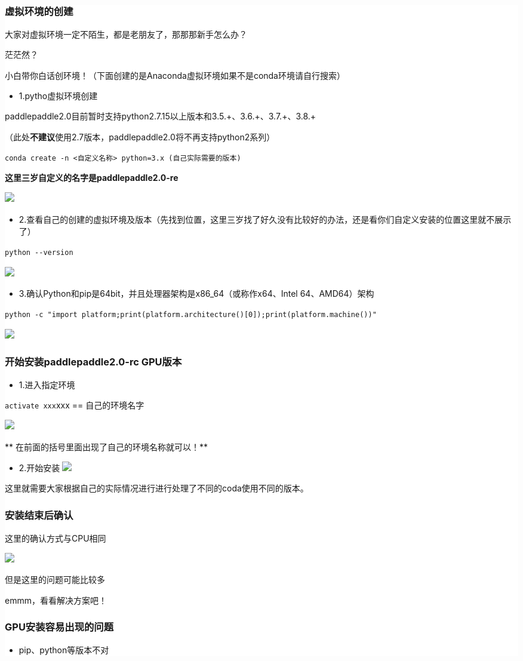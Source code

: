 ### 虚拟环境的创建
大家对虚拟环境一定不陌生，都是老朋友了，那那那新手怎么办？

茫茫然？

小白带你白话创环境！（下面创建的是Anaconda虚拟环境如果不是conda环境请自行搜索）

* 1.pytho虚拟环境创建

paddlepaddle2.0目前暂时支持python2.7.15以上版本和3.5.+、3.6.+、3.7.+、3.8.+

（此处**不建议**使用2.7版本，paddlepaddle2.0将不再支持python2系列）

```
conda create -n <自定义名称> python=3.x (自己实际需要的版本)
```
**这里三岁自定义的名字是paddlepaddle2.0-re**

![](https://img-blog.csdnimg.cn/img_convert/85c0f15d15044bbe7d437960ce3dfa62.png)
* 2.查看自己的创建的虚拟环境及版本（先找到位置，这里三岁找了好久没有比较好的办法，还是看你们自定义安装的位置这里就不展示了）

`python --version`

![](https://img-blog.csdnimg.cn/img_convert/65b60e21b76e15cffe57af962622ac5b.png)
* 3.确认Python和pip是64bit，并且处理器架构是x86_64（或称作x64、Intel 64、AMD64）架构

`python -c "import platform;print(platform.architecture()[0]);print(platform.machine())"`

![](https://img-blog.csdnimg.cn/img_convert/25312f723c30f002c3d910a0f38e5f5d.png)


### 开始安装paddlepaddle2.0-rc GPU版本
* 1.进入指定环境

`activate xxx`xxx == 自己的环境名字

![](https://img-blog.csdnimg.cn/img_convert/cbb055d8c31fc418fb3f3553fe18cbaf.png)

** 在前面的括号里面出现了自己的环境名称就可以！**

* 2.开始安装
![](https://img-blog.csdnimg.cn/img_convert/456bd7d0ff047f56c992fcce40442230.png)

这里就需要大家根据自己的实际情况进行进行处理了不同的coda使用不同的版本。


### 安装结束后确认
这里的确认方式与CPU相同

![](https://img-blog.csdnimg.cn/img_convert/5769dbd8b442a3d910e0b0272f4d9f8c.png)

但是这里的问题可能比较多

emmm，看看解决方案吧！

### GPU安装容易出现的问题
* pip、python等版本不对
